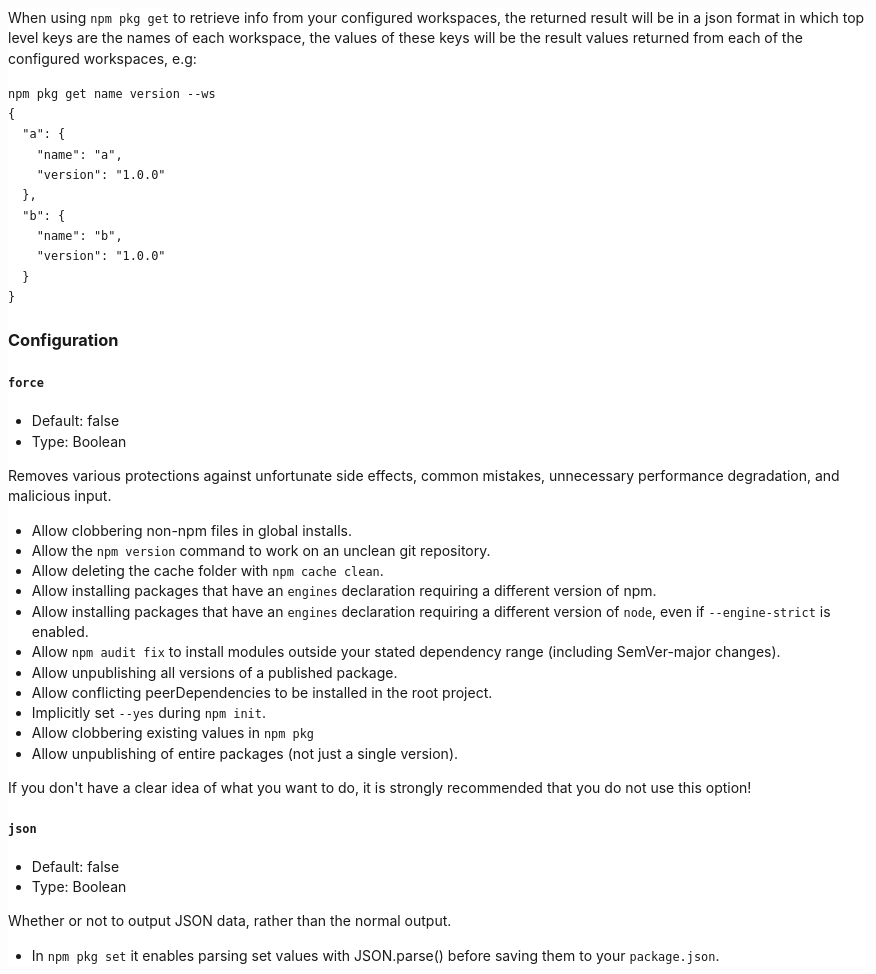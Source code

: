 When using `npm pkg get` to retrieve info from your configured workspaces, the returned result will be in a json format in which top level keys are the names of each workspace, the values of these keys will be the result values returned from each of the configured workspaces, e.g:



```
npm pkg get name version --ws
{
  "a": {
    "name": "a",
    "version": "1.0.0"
  },
  "b": {
    "name": "b",
    "version": "1.0.0"
  }
}
```

### Configuration

#### `force`

- Default: false
- Type: Boolean

Removes various protections against unfortunate side effects, common mistakes, unnecessary performance degradation, and malicious input.

- Allow clobbering non-npm files in global installs.
- Allow the `npm version` command to work on an unclean git repository.
- Allow deleting the cache folder with `npm cache clean`.
- Allow installing packages that have an `engines` declaration requiring a different version of npm.
- Allow installing packages that have an `engines` declaration requiring a different version of `node`, even if `--engine-strict` is enabled.
- Allow `npm audit fix` to install modules outside your stated dependency range (including SemVer-major changes).
- Allow unpublishing all versions of a published package.
- Allow conflicting peerDependencies to be installed in the root project.
- Implicitly set `--yes` during `npm init`.
- Allow clobbering existing values in `npm pkg`
- Allow unpublishing of entire packages (not just a single version).

If you don't have a clear idea of what you want to do, it is strongly recommended that you do not use this option!

#### `json`

- Default: false
- Type: Boolean

Whether or not to output JSON data, rather than the normal output.

- In `npm pkg set` it enables parsing set values with JSON.parse() before saving them to your `package.json`.
